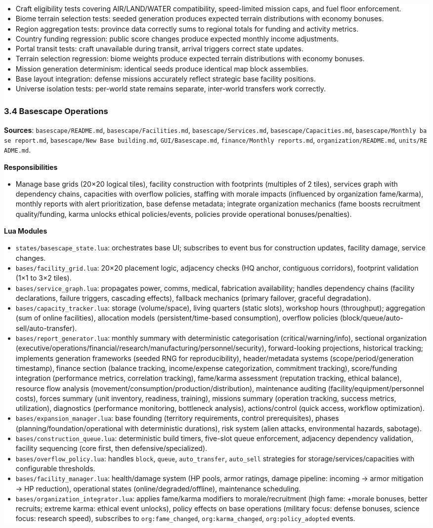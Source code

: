 - Craft eligibility tests covering AIR/LAND/WATER compatibility, speed-limited mission caps, and fuel floor enforcement.
- Biome terrain selection tests: seeded generation produces expected terrain distributions with economy bonuses.
- Region aggregation tests: province data correctly sums to regional totals for funding and activity metrics.
- Country funding regression: public score changes produce expected monthly income adjustments.
- Portal transit tests: craft unavailable during transit, arrival triggers correct state updates.
- Terrain selection regression: biome weights produce expected terrain distributions with economy bonuses.
- Mission generation determinism: identical seeds produce identical map block assemblies.
- Base layout integration: defense missions accurately reflect strategic base facility positions.
- Universe isolation tests: per-world state remains separate, inter-world transfers work correctly.

### 3.4 Basescape Operations
**Sources**: `basescape/README.md`, `basescape/Facilities.md`, `basescape/Services.md`, `basescape/Capacities.md`, `basescape/Monthly base report.md`, `basescape/New Base building.md`, `GUI/Basescape.md`, `finance/Monthly reports.md`, `organization/README.md`, `units/README.md`.

**Responsibilities**
- Manage base grids (20×20 logical tiles), facility construction with footprints (multiples of 2 tiles), services graph with dependency chains, capacities with overflow policies, staffing with morale impacts (influenced by organization fame/karma), monthly reports with alert prioritization, base defense metadata; integrate organization mechanics (fame boosts recruitment quality/funding, karma unlocks ethical policies/events, policies provide operational bonuses/penalties).

**Lua Modules**
- `states/basescape_state.lua`: orchestrates base UI; subscribes to event bus for construction updates, facility damage, service changes.
- `bases/facility_grid.lua`: 20×20 placement logic, adjacency checks (HQ anchor, contiguous corridors), footprint validation (1×1 to 3×2 tiles).
- `bases/service_graph.lua`: propagates power, comms, medical, fabrication availability; handles dependency chains (facility declarations, failure triggers, cascading effects), fallback mechanics (primary failover, graceful degradation).
- `bases/capacity_tracker.lua`: storage (volume/space), living quarters (static slots), workshop hours (throughput); aggregation (sum of online facilities), allocation models (persistent/time-based consumption), overflow policies (block/queue/auto-sell/auto-transfer).
- `bases/report_generator.lua`: monthly summary with deterministic categorisation (critical/warning/info), sectional organization (executive/operations/financial/research/manufacturing/personnel/security), forward-looking projections, historical tracking; implements generation frameworks (seeded RNG for reproducibility), header/metadata systems (scope/period/generation timestamp), finance section (balance tracking, income/expense categorization, commitment tracking), score/funding integration (performance metrics, correlation tracking), fame/karma assessment (reputation tracking, ethical balance), resource flow analysis (movement/consumption/production/distribution), maintenance auditing (facility/equipment/personnel costs), forces summary (unit inventory, readiness, training), missions summary (operation tracking, success metrics, utilization), diagnostics (performance monitoring, bottleneck analysis), actions/control (quick access, workflow optimization).
- `bases/expansion_manager.lua`: base founding (territory requirements, control prerequisites), phases (planning/foundation/operational with deterministic durations), risk system (alien attacks, environmental hazards, sabotage).
- `bases/construction_queue.lua`: deterministic build timers, five-slot queue enforcement, adjacency dependency validation, facility sequencing (core first, then defensive/specialized).
- `bases/overflow_policy.lua`: handles `block`, `queue`, `auto_transfer`, `auto_sell` strategies for storage/services/capacities with configurable thresholds.
- `bases/facility_manager.lua`: health/damage system (HP pools, armor ratings, damage pipeline: incoming → armor mitigation → HP reduction), operational states (online/degraded/offline), maintenance scheduling.
- `bases/organization_integrator.lua`: applies fame/karma modifiers to morale/recruitment (high fame: +morale bonuses, better recruits; extreme karma: ethical event unlocks), policy effects on base operations (military focus: defense bonuses, science focus: research speed), subscribes to `org:fame_changed`, `org:karma_changed`, `org:policy_adopted` events.
